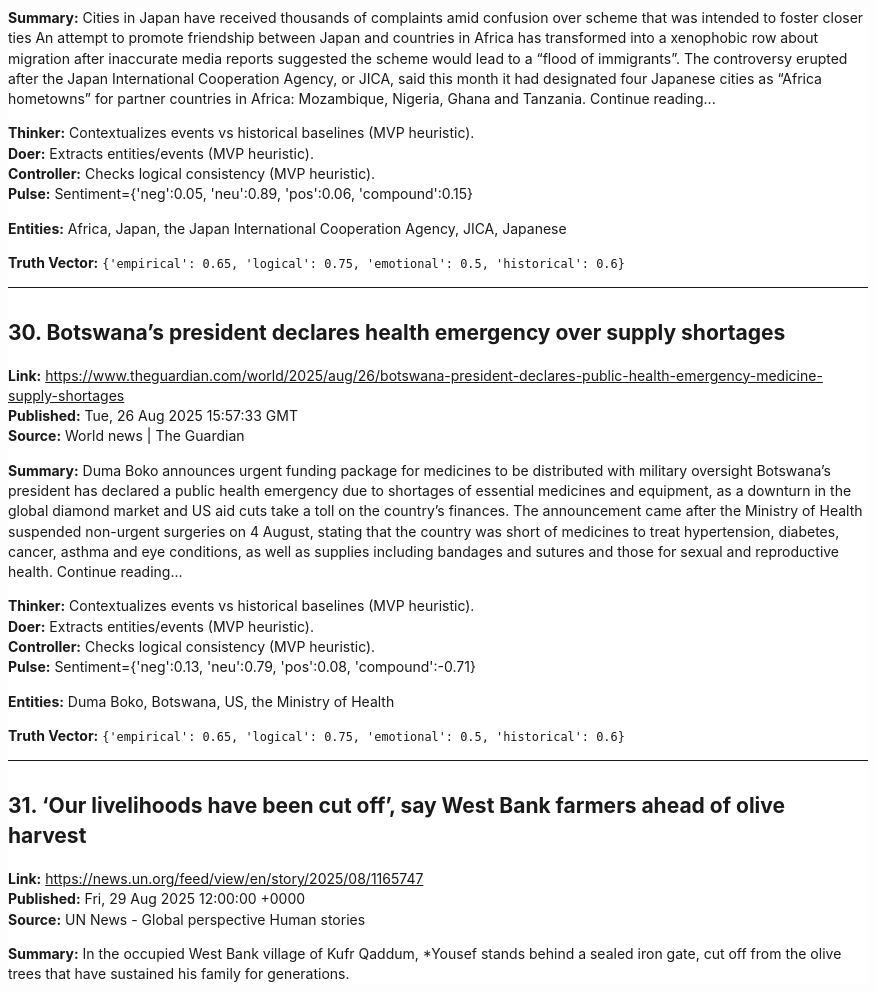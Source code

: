 **Summary:** Cities in Japan have received thousands of complaints amid confusion over scheme that was intended to foster closer ties An attempt to promote friendship between Japan and countries in Africa has transformed into a xenophobic row about migration after inaccurate media reports suggested the scheme would lead to a “flood of immigrants”. The controversy erupted after the Japan International Cooperation Agency, or JICA, said this month it had designated four Japanese cities as “Africa hometowns” for partner countries in Africa: Mozambique, Nigeria, Ghana and Tanzania. Continue reading...

**Thinker:** Contextualizes events vs historical baselines (MVP heuristic).  
**Doer:** Extracts entities/events (MVP heuristic).  
**Controller:** Checks logical consistency (MVP heuristic).  
**Pulse:** Sentiment={'neg':0.05, 'neu':0.89, 'pos':0.06, 'compound':0.15}

**Entities:** Africa, Japan, the Japan International Cooperation Agency, JICA, Japanese

**Truth Vector:** `{'empirical': 0.65, 'logical': 0.75, 'emotional': 0.5, 'historical': 0.6}`

---

## 30. Botswana’s president declares health emergency over supply shortages
**Link:** https://www.theguardian.com/world/2025/aug/26/botswana-president-declares-public-health-emergency-medicine-supply-shortages  
**Published:** Tue, 26 Aug 2025 15:57:33 GMT  
**Source:** World news | The Guardian

**Summary:** Duma Boko announces urgent funding package for medicines to be distributed with military oversight Botswana’s president has declared a public health emergency due to shortages of essential medicines and equipment, as a downturn in the global diamond market and US aid cuts take a toll on the country’s finances. The announcement came after the Ministry of Health suspended non-urgent surgeries on 4 August, stating that the country was short of medicines to treat hypertension, diabetes, cancer, asthma and eye conditions, as well as supplies including bandages and sutures and those for sexual and reproductive health. Continue reading...

**Thinker:** Contextualizes events vs historical baselines (MVP heuristic).  
**Doer:** Extracts entities/events (MVP heuristic).  
**Controller:** Checks logical consistency (MVP heuristic).  
**Pulse:** Sentiment={'neg':0.13, 'neu':0.79, 'pos':0.08, 'compound':-0.71}

**Entities:** Duma Boko, Botswana, US, the Ministry of Health

**Truth Vector:** `{'empirical': 0.65, 'logical': 0.75, 'emotional': 0.5, 'historical': 0.6}`

---

## 31. ‘Our livelihoods have been cut off’, say West Bank farmers ahead of olive harvest
**Link:** https://news.un.org/feed/view/en/story/2025/08/1165747  
**Published:** Fri, 29 Aug 2025 12:00:00 +0000  
**Source:** UN News - Global perspective Human stories

**Summary:** In the occupied West Bank village of Kufr Qaddum, *Yousef stands behind a sealed iron gate, cut off from the olive trees that have sustained his family for generations.&nbsp;&nbsp;

